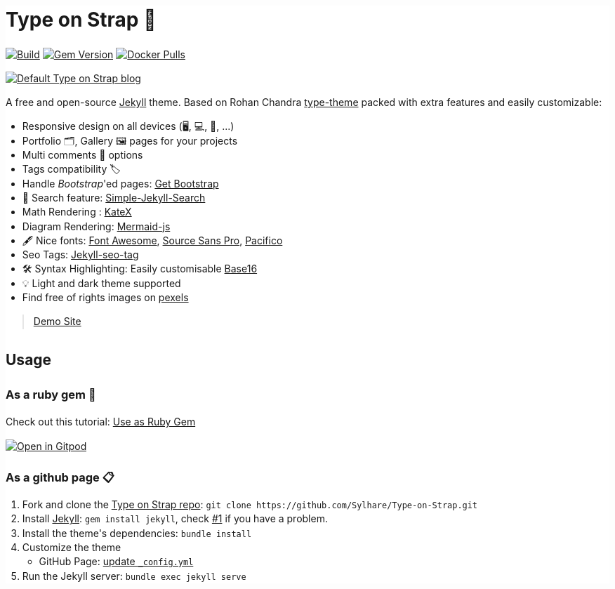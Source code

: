 # Type on Strap 🎨

[![Build](https://github.com/sylhare/Type-on-Strap/actions/workflows/jekyll-build.yml/badge.svg)](https://github.com/sylhare/Type-on-Strap/actions/workflows/jekyll-build.yml)
[![Gem Version](https://badge.fury.io/rb/type-on-strap.svg)](https://badge.fury.io/rb/type-on-strap)
[![Docker Pulls](https://img.shields.io/docker/pulls/sylhare/type-on-strap)](https://hub.docker.com/r/sylhare/type-on-strap)

[![Default Type on Strap blog](https://github.com/Sylhare/Type-on-Strap/blob/master/assets/img/screenshot.png?raw=true)](https://sylhare.github.io/Type-on-Strap/)

A free and open-source [Jekyll](https://jekyllrb.com) theme. Based on Rohan Chandra [type-theme](https://github.com/rohanchandra/type-theme) packed with extra features and easily customizable:

* Responsive design on all devices (🖥, 💻, 📱, ...)
* Portfolio 🗂, Gallery 🖼 pages for your projects
* Multi comments 💬 options  
* Tags compatibility 🏷
* Handle _Bootstrap_'ed pages: [Get Bootstrap](http://getbootstrap.com/)
* 🔎 Search feature: [Simple-Jekyll-Search](https://github.com/christian-fei/Simple-Jekyll-Search)
* Math Rendering : [KateX](https://github.com/Khan/KaTeX)
* Diagram Rendering: [Mermaid-js](https://github.com/mermaid-js/mermaid)
* 🖋 Nice fonts: [Font Awesome](https://fontawesome.com/), [Source Sans Pro](https://fonts.google.com/specimen/Source+Sans+Pro), [Pacifico](https://fonts.google.com/specimen/Pacifico?selection.family=Pacifico)
* Seo Tags: [Jekyll-seo-tag](https://github.com/jekyll/jekyll-seo-tag)
* 🛠 Syntax Highlighting: Easily customisable [Base16](https://github.com/chriskempson/base16)
* 💡 Light and dark theme supported
* Find free of rights images on [pexels](https://www.pexels.com/)

> [Demo Site](https://sylhare.github.io/Type-on-Strap/)

## Usage

### As a ruby gem 💎

Check out this tutorial: [Use as Ruby Gem](#use-as-ruby-gem-)

[![Open in Gitpod](https://gitpod.io/button/open-in-gitpod.svg)](https://gitpod.io/#/https://github.com/sylhare/Type-On-Strap)

### As a github page 📋

1. Fork and clone the [Type on Strap repo](https://github.com/sylhare/Type-On-Strap): `git clone https://github.com/Sylhare/Type-on-Strap.git`
2. Install [Jekyll](https://jekyllrb.com/docs/installation/): `gem install jekyll`, check [#1](https://github.com/Sylhare/Type-on-Strap/issues/1) if you have a problem.
3. Install the theme's dependencies: `bundle install`
4. Customize the theme
	- GitHub Page: [update `_config.yml`](#site-configuration)
5. Run the Jekyll server: `bundle exec jekyll serve`
